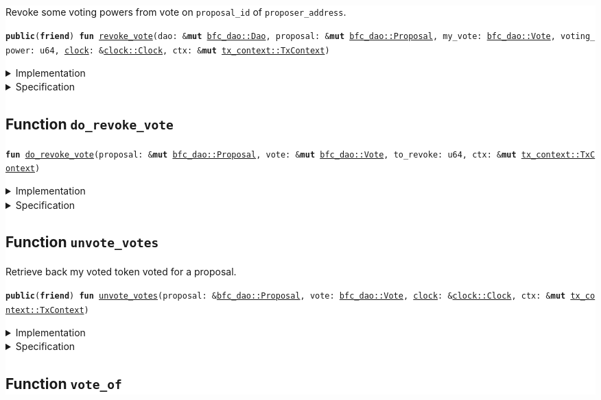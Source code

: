 Revoke some voting powers from vote on <code>proposal_id</code> of <code>proposer_address</code>.


<pre><code><b>public</b>(<b>friend</b>) <b>fun</b> <a href="bfc_dao.md#0xc8_bfc_dao_revoke_vote">revoke_vote</a>(dao: &<b>mut</b> <a href="bfc_dao.md#0xc8_bfc_dao_Dao">bfc_dao::Dao</a>, proposal: &<b>mut</b> <a href="bfc_dao.md#0xc8_bfc_dao_Proposal">bfc_dao::Proposal</a>, my_vote: <a href="bfc_dao.md#0xc8_bfc_dao_Vote">bfc_dao::Vote</a>, voting_power: u64, <a href="../../../.././build/Sui/docs/clock.md#0x2_clock">clock</a>: &<a href="../../../.././build/Sui/docs/clock.md#0x2_clock_Clock">clock::Clock</a>, ctx: &<b>mut</b> <a href="../../../.././build/Sui/docs/tx_context.md#0x2_tx_context_TxContext">tx_context::TxContext</a>)
</code></pre>



<details><summary>Implementation</summary></details>

<details><summary>Specification</summary></details>

<a name="0xc8_bfc_dao_do_revoke_vote"></a>

## Function `do_revoke_vote`



<pre><code><b>fun</b> <a href="bfc_dao.md#0xc8_bfc_dao_do_revoke_vote">do_revoke_vote</a>(proposal: &<b>mut</b> <a href="bfc_dao.md#0xc8_bfc_dao_Proposal">bfc_dao::Proposal</a>, vote: &<b>mut</b> <a href="bfc_dao.md#0xc8_bfc_dao_Vote">bfc_dao::Vote</a>, to_revoke: u64, ctx: &<b>mut</b> <a href="../../../.././build/Sui/docs/tx_context.md#0x2_tx_context_TxContext">tx_context::TxContext</a>)
</code></pre>



<details><summary>Implementation</summary></details>

<details><summary>Specification</summary></details>

<a name="0xc8_bfc_dao_unvote_votes"></a>

## Function `unvote_votes`

Retrieve back my voted token voted for a proposal.


<pre><code><b>public</b>(<b>friend</b>) <b>fun</b> <a href="bfc_dao.md#0xc8_bfc_dao_unvote_votes">unvote_votes</a>(proposal: &<a href="bfc_dao.md#0xc8_bfc_dao_Proposal">bfc_dao::Proposal</a>, vote: <a href="bfc_dao.md#0xc8_bfc_dao_Vote">bfc_dao::Vote</a>, <a href="../../../.././build/Sui/docs/clock.md#0x2_clock">clock</a>: &<a href="../../../.././build/Sui/docs/clock.md#0x2_clock_Clock">clock::Clock</a>, ctx: &<b>mut</b> <a href="../../../.././build/Sui/docs/tx_context.md#0x2_tx_context_TxContext">tx_context::TxContext</a>)
</code></pre>



<details><summary>Implementation</summary></details>

<details><summary>Specification</summary></details>

<a name="0xc8_bfc_dao_vote_of"></a>

## Function `vote_of`
